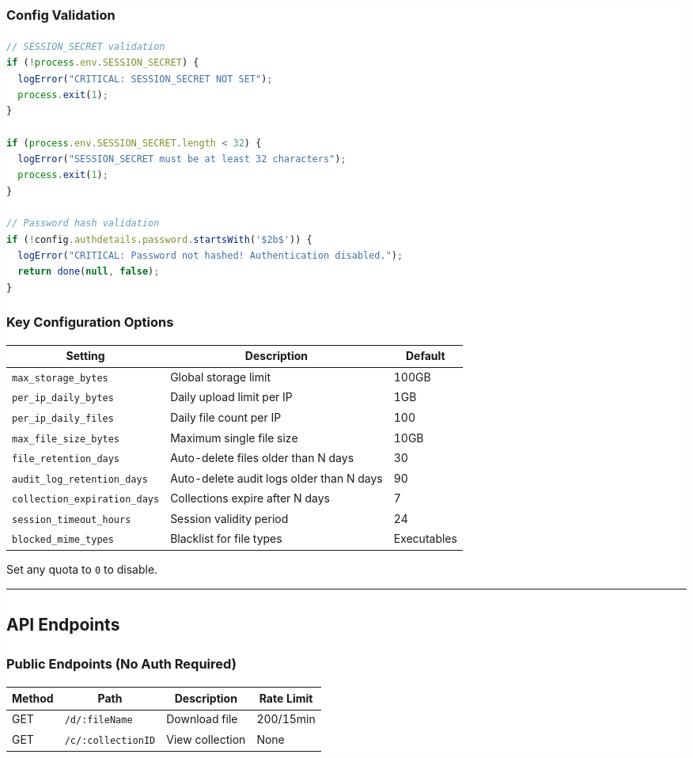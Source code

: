 ### Config Validation

```javascript
// SESSION_SECRET validation
if (!process.env.SESSION_SECRET) {
  logError("CRITICAL: SESSION_SECRET NOT SET");
  process.exit(1);
}

if (process.env.SESSION_SECRET.length < 32) {
  logError("SESSION_SECRET must be at least 32 characters");
  process.exit(1);
}

// Password hash validation
if (!config.authdetails.password.startsWith('$2b$')) {
  logError("CRITICAL: Password not hashed! Authentication disabled.");
  return done(null, false);
}
```

### Key Configuration Options

| Setting | Description | Default |
|---------|-------------|---------|
| `max_storage_bytes` | Global storage limit | 100GB |
| `per_ip_daily_bytes` | Daily upload limit per IP | 1GB |
| `per_ip_daily_files` | Daily file count per IP | 100 |
| `max_file_size_bytes` | Maximum single file size | 10GB |
| `file_retention_days` | Auto-delete files older than N days | 30 |
| `audit_log_retention_days` | Auto-delete audit logs older than N days | 90 |
| `collection_expiration_days` | Collections expire after N days | 7 |
| `session_timeout_hours` | Session validity period | 24 |
| `blocked_mime_types` | Blacklist for file types | Executables |

Set any quota to `0` to disable.

---

## API Endpoints

### Public Endpoints (No Auth Required)

| Method | Path | Description | Rate Limit |
|--------|------|-------------|------------|
| GET | `/d/:fileName` | Download file | 200/15min |
| GET | `/c/:collectionID` | View collection | None |
